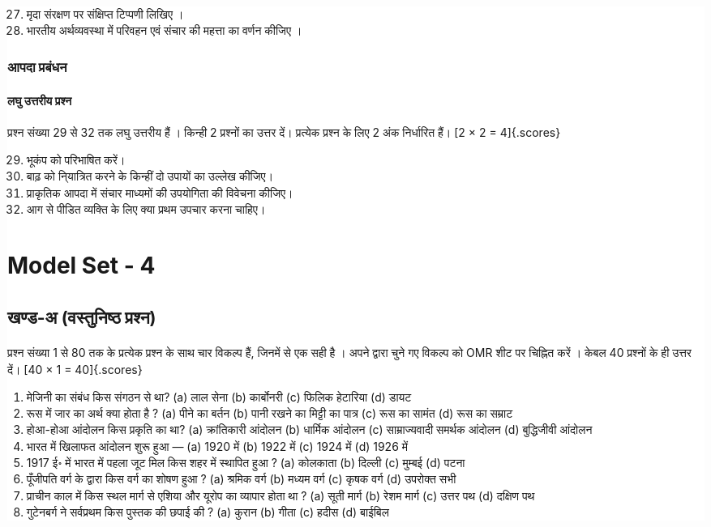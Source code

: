 27. मृदा संरक्षण पर संक्षिप्त टिप्पणी लिखिए ।
28. भारतीय अर्थव्यवस्था में परिवहन एवं संचार की महत्ता का वर्णन कीजिए ।

### आपदा प्रबंधन

#### लघु उत्तरीय प्रश्‍न

प्रश्‍न संख्या 29 से 32 तक लघु उत्तरीय हैं । किन्ही 2 प्रश्‍नों का उत्तर दें। प्रत्येक प्रश्‍न के लिए 2 अंक निर्धारित हैं। [2 × 2 = 4]{.scores}

29. भूकंप को परिभाषित करें।
30. बाढ़ को नि्यात्रित करने के किन्हीं दो उपायों का उल्लेख कीजिए।
31. प्राकृतिक आपदा में संचार माध्यमों की उपयोगिता की विवेचना कीजिए।
32. आग से पीडित व्यक्ति के लिए क्या प्रथम उपचार करना चाहिए।

# Model Set - 4

## खण्ड-अ (वस्तुनिष्ठ प्रश्‍न)

प्रश्‍न संख्या 1 से 80 तक के प्रत्येक प्रश्‍न के साथ चार विकल्प हैं, जिनमें से एक सही है । अपने द्वारा चुने गए विकल्प को OMR शीट पर चिह्नित करें । केबल 40 प्रश्‍नों के ही उत्तर दें। [40 × 1 = 40]{.scores}

1. मेजिनी का संबंध किस संगठन से था?
   (a) लाल सेना
   (b) कार्बोनरी
   (c) फिलिक हेटारिया
   (d) डायट
2. रूस में जार का अर्थ क्या होता है ?
   (a) पीने का बर्तन
   (b) पानी रखने का मिट्टी का पात्र
   (c) रूस का सामंत
   (d) रूस का सम्राट
3. होआ-होआ आंदोलन किस प्रकृति का था?
   (a) क्रांतिकारी आंदोलन
   (b) धार्मिक आंदोलन
   (c) साम्राज्यवादी समर्थक आंदोलन
   (d) बुद्धिजीवी आंदोलन
4. भारत में खिलाफत आंदोलन शुरू हुआ ―
   (a) 1920 में
   (b) 1922 में
   (c) 1924 में
   (d) 1926 में
5. 1917 ई॰ में भारत में पहला जूट मिल किस शहर में स्थापित हुआ ?
   (a) कोलकाता
   (b) दिल्ली
   (c) मुम्बई
   (d) पटना
6. पूँजीपति वर्ग के द्वारा किस वर्ग का शोषण हुआ ?
   (a) श्रमिक वर्ग
   (b) मध्यम वर्ग
   (c) कृषक वर्ग
   (d) उपरोक्त सभी
7. प्राचीन काल में किस स्थल मार्ग से एशिया और यूरोप का व्यापार होता था ?
   (a) सूती मार्ग
   (b) रेशम मार्ग
   (c) उत्तर पथ
   (d) दक्षिण पथ
8. गुटेनबर्ग ने सर्वप्रथम किस पुस्तक की छपाई की ?
   (a) कुरान
   (b) गीता
   (c) हदीस
   (d) बाईबिल